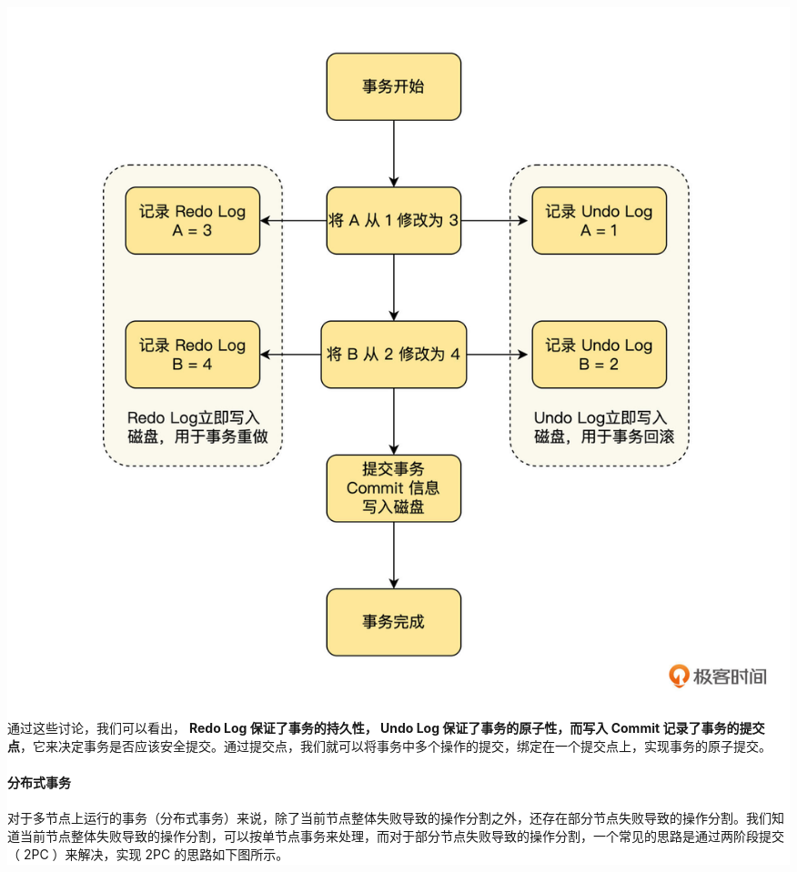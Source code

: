 ![图片](事务.assets/056ce3a4f6224c70abe4d4f0ca4197d4.jpg)

通过这些讨论，我们可以看出， **Redo Log 保证了事务的持久性， Undo Log 保证了事务的原子性，而写入 Commit 记录了事务的提交点**，它来决定事务是否应该安全提交。通过提交点，我们就可以将事务中多个操作的提交，绑定在一个提交点上，实现事务的原子提交。



#### 分布式事务

对于多节点上运行的事务（分布式事务）来说，除了当前节点整体失败导致的操作分割之外，还存在部分节点失败导致的操作分割。我们知道当前节点整体失败导致的操作分割，可以按单节点事务来处理，而对于部分节点失败导致的操作分割，一个常见的思路是通过两阶段提交（ 2PC ）来解决，实现 2PC 的思路如下图所示。
